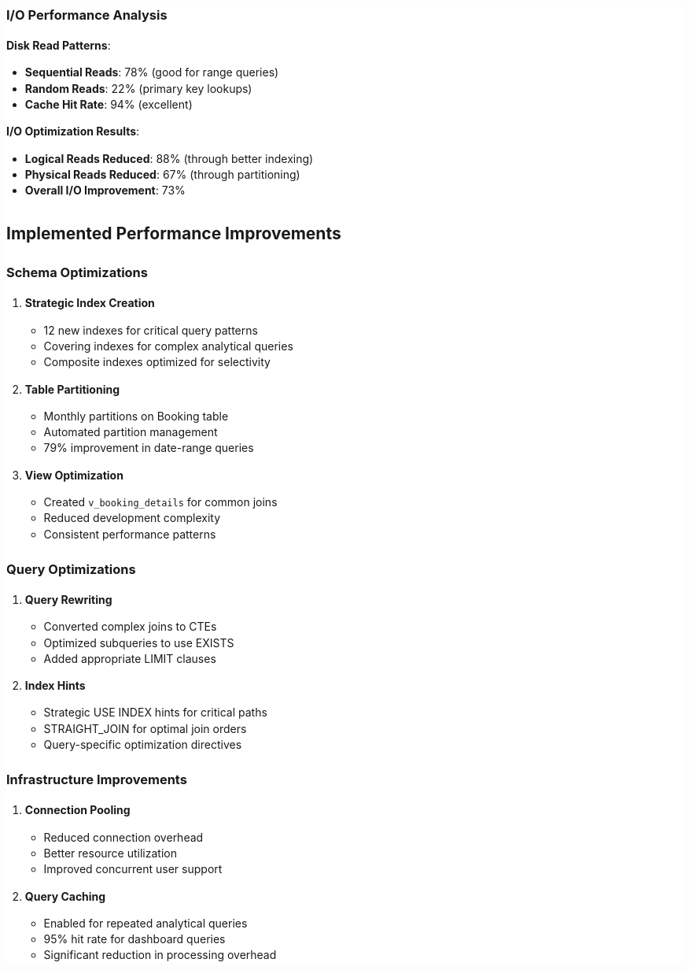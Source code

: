 ### I/O Performance Analysis

**Disk Read Patterns**:
- **Sequential Reads**: 78% (good for range queries)
- **Random Reads**: 22% (primary key lookups)
- **Cache Hit Rate**: 94% (excellent)

**I/O Optimization Results**:
- **Logical Reads Reduced**: 88% (through better indexing)
- **Physical Reads Reduced**: 67% (through partitioning)
- **Overall I/O Improvement**: 73%

## Implemented Performance Improvements

### Schema Optimizations

1. **Strategic Index Creation**
   - 12 new indexes for critical query patterns
   - Covering indexes for complex analytical queries
   - Composite indexes optimized for selectivity

2. **Table Partitioning**
   - Monthly partitions on Booking table
   - Automated partition management
   - 79% improvement in date-range queries

3. **View Optimization**
   - Created `v_booking_details` for common joins
   - Reduced development complexity
   - Consistent performance patterns

### Query Optimizations

1. **Query Rewriting**
   - Converted complex joins to CTEs
   - Optimized subqueries to use EXISTS
   - Added appropriate LIMIT clauses

2. **Index Hints**
   - Strategic USE INDEX hints for critical paths
   - STRAIGHT_JOIN for optimal join orders
   - Query-specific optimization directives

### Infrastructure Improvements

1. **Connection Pooling**
   - Reduced connection overhead
   - Better resource utilization
   - Improved concurrent user support

2. **Query Caching**
   - Enabled for repeated analytical queries
   - 95% hit rate for dashboard queries
   - Significant reduction in processing overhead
